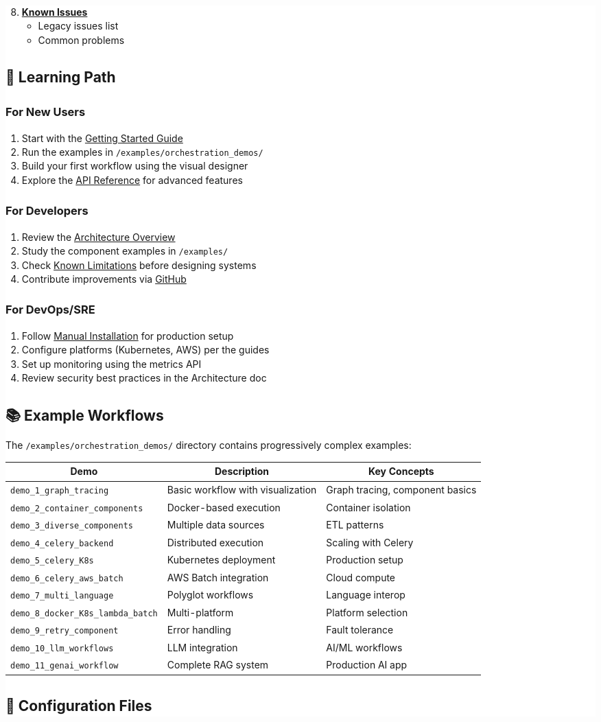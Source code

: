 8. **[Known Issues](KnownIssuesLimitations.md)**
   - Legacy issues list
   - Common problems

## 🎯 Learning Path

### For New Users
1. Start with the [Getting Started Guide](Getting_Started.md)
2. Run the examples in `/examples/orchestration_demos/`
3. Build your first workflow using the visual designer
4. Explore the [API Reference](API_Reference.md) for advanced features

### For Developers
1. Review the [Architecture Overview](Architecture.md)
2. Study the component examples in `/examples/`
3. Check [Known Limitations](Known_Limitations.md) before designing systems
4. Contribute improvements via [GitHub](https://github.com/aws-samples/twingraph)

### For DevOps/SRE
1. Follow [Manual Installation](ManualInstallation.md) for production setup
2. Configure platforms (Kubernetes, AWS) per the guides
3. Set up monitoring using the metrics API
4. Review security best practices in the Architecture doc

## 📚 Example Workflows

The `/examples/orchestration_demos/` directory contains progressively complex examples:

| Demo | Description | Key Concepts |
|------|-------------|--------------|
| `demo_1_graph_tracing` | Basic workflow with visualization | Graph tracing, component basics |
| `demo_2_container_components` | Docker-based execution | Container isolation |
| `demo_3_diverse_components` | Multiple data sources | ETL patterns |
| `demo_4_celery_backend` | Distributed execution | Scaling with Celery |
| `demo_5_celery_K8s` | Kubernetes deployment | Production setup |
| `demo_6_celery_aws_batch` | AWS Batch integration | Cloud compute |
| `demo_7_multi_language` | Polyglot workflows | Language interop |
| `demo_8_docker_K8s_lambda_batch` | Multi-platform | Platform selection |
| `demo_9_retry_component` | Error handling | Fault tolerance |
| `demo_10_llm_workflows` | LLM integration | AI/ML workflows |
| `demo_11_genai_workflow` | Complete RAG system | Production AI app |

## 🔧 Configuration Files
